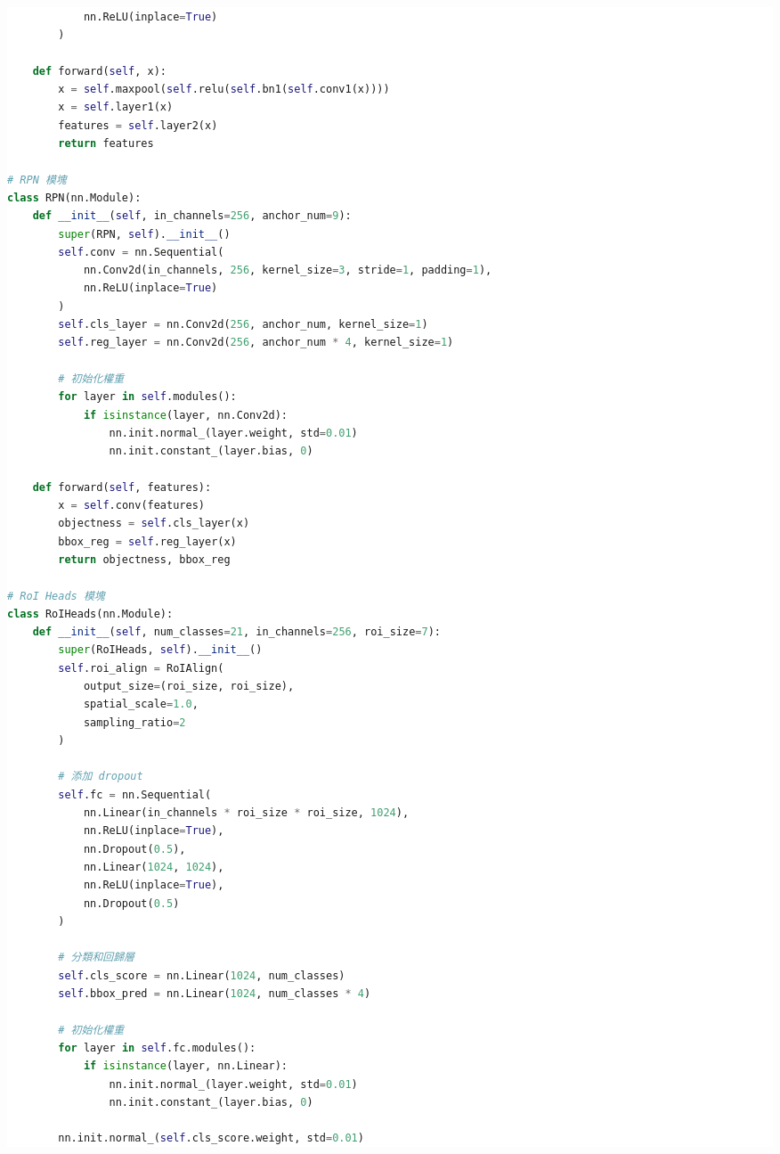 ```python
            nn.ReLU(inplace=True)
        )

    def forward(self, x):
        x = self.maxpool(self.relu(self.bn1(self.conv1(x))))
        x = self.layer1(x)
        features = self.layer2(x)
        return features

# RPN 模塊
class RPN(nn.Module):
    def __init__(self, in_channels=256, anchor_num=9):
        super(RPN, self).__init__()
        self.conv = nn.Sequential(
            nn.Conv2d(in_channels, 256, kernel_size=3, stride=1, padding=1),
            nn.ReLU(inplace=True)
        )
        self.cls_layer = nn.Conv2d(256, anchor_num, kernel_size=1)
        self.reg_layer = nn.Conv2d(256, anchor_num * 4, kernel_size=1)
        
        # 初始化權重
        for layer in self.modules():
            if isinstance(layer, nn.Conv2d):
                nn.init.normal_(layer.weight, std=0.01)
                nn.init.constant_(layer.bias, 0)

    def forward(self, features):
        x = self.conv(features)
        objectness = self.cls_layer(x)
        bbox_reg = self.reg_layer(x)
        return objectness, bbox_reg

# RoI Heads 模塊
class RoIHeads(nn.Module):
    def __init__(self, num_classes=21, in_channels=256, roi_size=7):
        super(RoIHeads, self).__init__()
        self.roi_align = RoIAlign(
            output_size=(roi_size, roi_size),
            spatial_scale=1.0,
            sampling_ratio=2
        )
        
        # 添加 dropout
        self.fc = nn.Sequential(
            nn.Linear(in_channels * roi_size * roi_size, 1024),
            nn.ReLU(inplace=True),
            nn.Dropout(0.5),
            nn.Linear(1024, 1024),
            nn.ReLU(inplace=True),
            nn.Dropout(0.5)
        )
        
        # 分類和回歸層
        self.cls_score = nn.Linear(1024, num_classes)
        self.bbox_pred = nn.Linear(1024, num_classes * 4)
        
        # 初始化權重
        for layer in self.fc.modules():
            if isinstance(layer, nn.Linear):
                nn.init.normal_(layer.weight, std=0.01)
                nn.init.constant_(layer.bias, 0)
        
        nn.init.normal_(self.cls_score.weight, std=0.01)
```